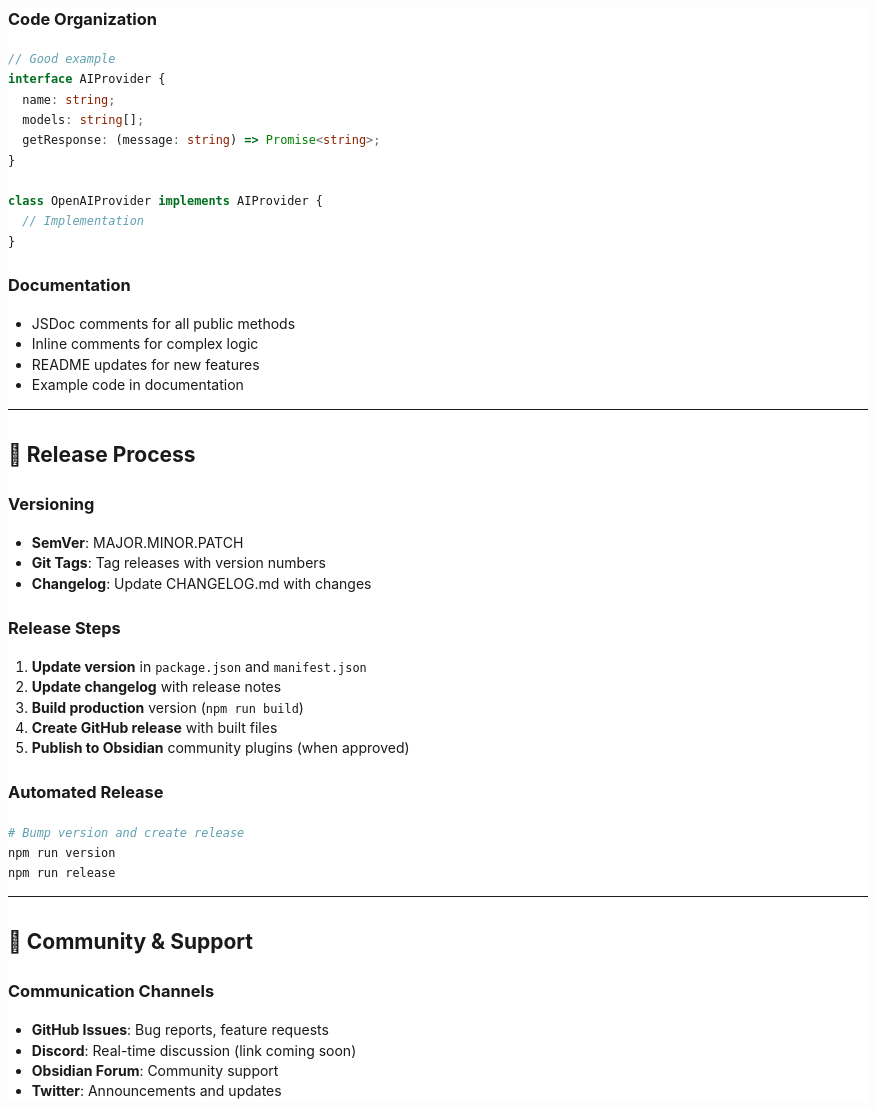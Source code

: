 ### Code Organization
```typescript
// Good example
interface AIProvider {
  name: string;
  models: string[];
  getResponse: (message: string) => Promise<string>;
}

class OpenAIProvider implements AIProvider {
  // Implementation
}
```

### Documentation
- JSDoc comments for all public methods
- Inline comments for complex logic
- README updates for new features
- Example code in documentation

---

## 🚀 Release Process

### Versioning
- **SemVer**: MAJOR.MINOR.PATCH
- **Git Tags**: Tag releases with version numbers
- **Changelog**: Update CHANGELOG.md with changes

### Release Steps
1. **Update version** in `package.json` and `manifest.json`
2. **Update changelog** with release notes
3. **Build production** version (`npm run build`)
4. **Create GitHub release** with built files
5. **Publish to Obsidian** community plugins (when approved)

### Automated Release
```bash
# Bump version and create release
npm run version
npm run release
```

---

## 🤝 Community & Support

### Communication Channels
- **GitHub Issues**: Bug reports, feature requests
- **Discord**: Real-time discussion (link coming soon)
- **Obsidian Forum**: Community support
- **Twitter**: Announcements and updates
